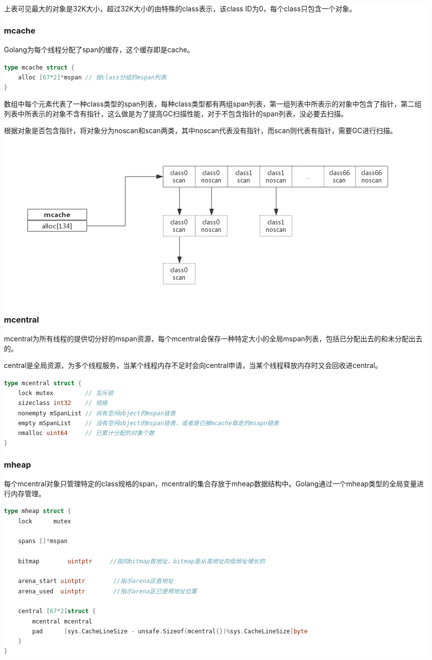 上表可见最大的对象是32K大小，超过32K大小的由特殊的class表示，该class ID为0，每个class只包含一个对象。
### mcache
Golang为每个线程分配了span的缓存，这个缓存即是cache。
```go
type mcache struct {
    alloc [67*2]*mspan // 按class分组的mspan列表
}
```
数组中每个元素代表了一种class类型的span列表，每种class类型都有两组span列表，第一组列表中所表示的对象中包含了指针，第二组列表中所表示的对象不含有指针，这么做是为了提高GC扫描性能，对于不包含指针的span列表，没必要去扫描。

根据对象是否包含指针，将对象分为noscan和scan两类，其中noscan代表没有指针，而scan则代表有指针，需要GC进行扫描。

![cache](./img/cache.png)

### mcentral
mcentral为所有线程的提供切分好的mspan资源，每个mcentral会保存一种特定大小的全局mspan列表，包括已分配出去的和未分配出去的。

central是全局资源，为多个线程服务，当某个线程内存不足时会向central申请，当某个线程释放内存时又会回收进central。

```go
type mcentral struct {
    lock mutex         // 互斥锁
    sizeclass int32    // 规格
    nonempty mSpanList // 尚有空闲object的mspan链表
    empty mSpanList    // 没有空闲object的mspan链表，或者是已被mcache取走的msapn链表
    nmalloc uint64     // 已累计分配的对象个数
}
```

### mheap
每个mcentral对象只管理特定的class规格的span，mcentral的集合存放于mheap数据结构中。Golang通过一个mheap类型的全局变量进行内存管理。

```go
type mheap struct {
    lock      mutex

    spans []*mspan

    bitmap        uintptr     //指向bitmap首地址，bitmap是从高地址向低地址增长的

    arena_start uintptr        //指示arena区首地址
    arena_used  uintptr        //指示arena区已使用地址位置

    central [67*2]struct {
        mcentral mcentral
        pad      [sys.CacheLineSize - unsafe.Sizeof(mcentral{})%sys.CacheLineSize]byte
    }
}
```